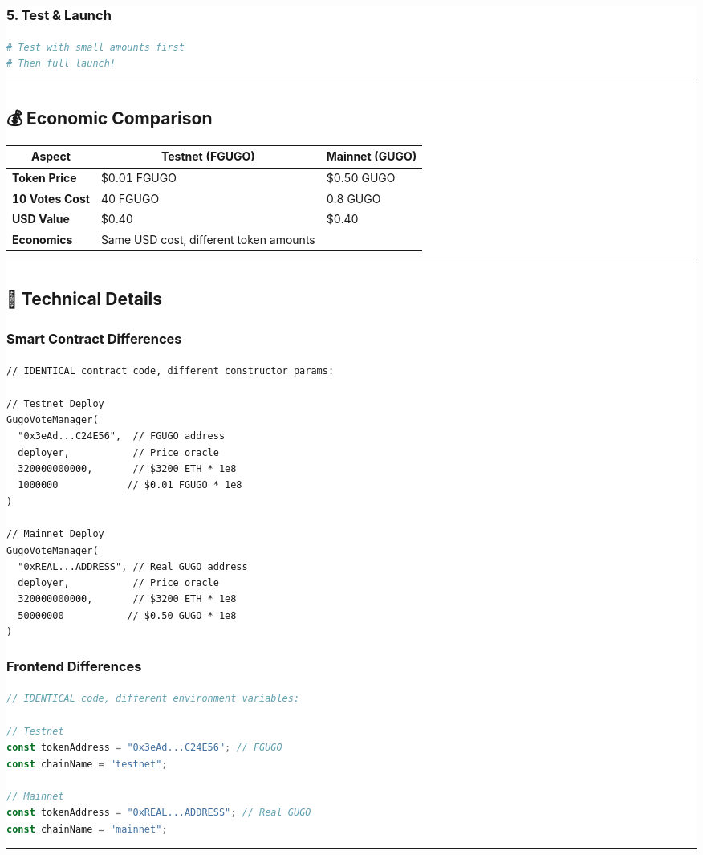 ### **5. Test & Launch**

```bash
# Test with small amounts first
# Then full launch!
```

---

## 💰 Economic Comparison

| Aspect | Testnet (FGUGO) | Mainnet (GUGO) |
|--------|-----------------|----------------|
| **Token Price** | $0.01 FGUGO | $0.50 GUGO |
| **10 Votes Cost** | 40 FGUGO | 0.8 GUGO |
| **USD Value** | $0.40 | $0.40 |
| **Economics** | Same USD cost, different token amounts |

---

## 🔧 Technical Details

### **Smart Contract Differences**

```solidity
// IDENTICAL contract code, different constructor params:

// Testnet Deploy
GugoVoteManager(
  "0x3eAd...C24E56",  // FGUGO address
  deployer,           // Price oracle
  320000000000,       // $3200 ETH * 1e8
  1000000            // $0.01 FGUGO * 1e8
)

// Mainnet Deploy  
GugoVoteManager(
  "0xREAL...ADDRESS", // Real GUGO address
  deployer,           // Price oracle
  320000000000,       // $3200 ETH * 1e8  
  50000000           // $0.50 GUGO * 1e8
)
```

### **Frontend Differences**

```typescript
// IDENTICAL code, different environment variables:

// Testnet
const tokenAddress = "0x3eAd...C24E56"; // FGUGO
const chainName = "testnet";

// Mainnet
const tokenAddress = "0xREAL...ADDRESS"; // Real GUGO  
const chainName = "mainnet";
```

---